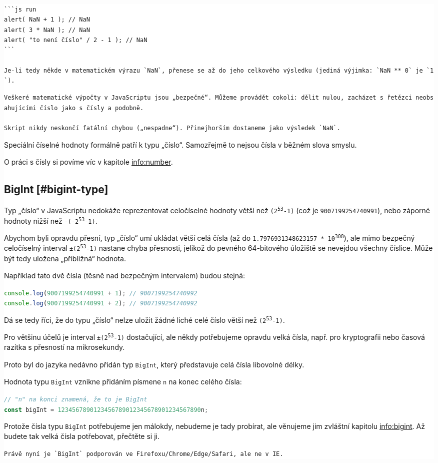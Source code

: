     ```js run
    alert( NaN + 1 ); // NaN
    alert( 3 * NaN ); // NaN
    alert( "to není číslo" / 2 - 1 ); // NaN
    ```

    Je-li tedy někde v matematickém výrazu `NaN`, přenese se až do jeho celkového výsledku (jediná výjimka: `NaN ** 0` je `1`).

```smart header="Matematické operace jsou bezpečné"
Veškeré matematické výpočty v JavaScriptu jsou „bezpečné“. Můžeme provádět cokoli: dělit nulou, zacházet s řetězci neobsahujícími číslo jako s čísly a podobně.

Skript nikdy neskončí fatální chybou („nespadne“). Přinejhorším dostaneme jako výsledek `NaN`.
```

Speciální číselné hodnoty formálně patří k typu „číslo“. Samozřejmě to nejsou čísla v běžném slova smyslu.

O práci s čísly si povíme víc v kapitole <info:number>.

## BigInt [#bigint-type]

Typ „číslo“ v JavaScriptu nedokáže reprezentovat celočíselné hodnoty větší než <code>(2<sup>53</sup>-1)</code> (což je `9007199254740991`), nebo záporné hodnoty nižší než <code>-(-2<sup>53</sup>-1)</code>.

Abychom byli opravdu přesní, typ „číslo“ umí ukládat větší celá čísla (až do <code>1.7976931348623157 * 10<sup>308</sup></code>), ale mimo bezpečný celočíselný interval <code>±(2<sup>53</sup>-1)</code> nastane chyba přesnosti, jelikož do pevného 64-bitového úložiště se nevejdou všechny číslice. Může být tedy uložena „přibližná“ hodnota.

Například tato dvě čísla (těsně nad bezpečným intervalem) budou stejná:

```js
console.log(9007199254740991 + 1); // 9007199254740992
console.log(9007199254740991 + 2); // 9007199254740992
```

Dá se tedy říci, že do typu „číslo“ nelze uložit žádné liché celé číslo větší než <code>(2<sup>53</sup>-1)</code>.

Pro většinu účelů je interval <code>±(2<sup>53</sup>-1)</code> dostačující, ale někdy potřebujeme opravdu velká čísla, např. pro kryptografii nebo časová razítka s přesností na mikrosekundy.

Proto byl do jazyka nedávno přidán typ `BigInt`, který představuje celá čísla libovolné délky.

Hodnota typu `BigInt` vznikne přidáním písmene `n` na konec celého čísla:

```js
// "n" na konci znamená, že to je BigInt
const bigInt = 1234567890123456789012345678901234567890n;
```

Protože čísla typu `BigInt` potřebujeme jen málokdy, nebudeme je tady probírat, ale věnujeme jim zvláštní kapitolu <info:bigint>. Až budete tak velká čísla potřebovat, přečtěte si ji.

```smart header="Otázka kompatibility"
Právě nyní je `BigInt` podporován ve Firefoxu/Chrome/Edge/Safari, ale ne v IE.
```
